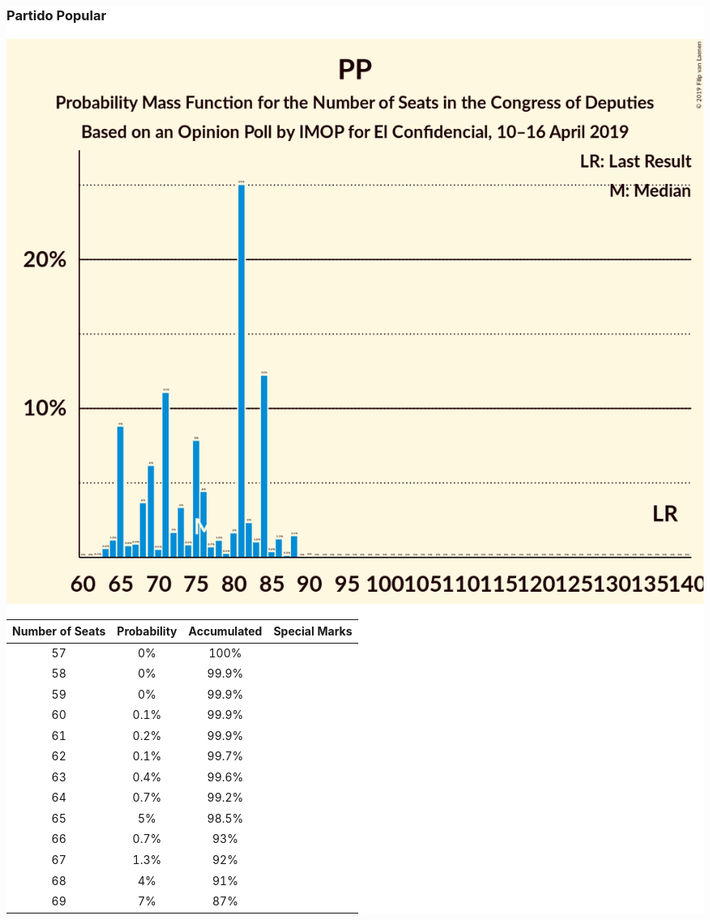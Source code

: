 ### Partido Popular

![Graph with seats probability mass function not yet produced](2019-04-16-IMOP-coalitions-seats-pmf-pp.png "Seats Probability Mass Function")

| Number of Seats | Probability | Accumulated | Special Marks |
|:---------------:|:-----------:|:-----------:|:-------------:|
| 57 | 0% | 100% |  |
| 58 | 0% | 99.9% |  |
| 59 | 0% | 99.9% |  |
| 60 | 0.1% | 99.9% |  |
| 61 | 0.2% | 99.9% |  |
| 62 | 0.1% | 99.7% |  |
| 63 | 0.4% | 99.6% |  |
| 64 | 0.7% | 99.2% |  |
| 65 | 5% | 98.5% |  |
| 66 | 0.7% | 93% |  |
| 67 | 1.3% | 92% |  |
| 68 | 4% | 91% |  |
| 69 | 7% | 87% |  |